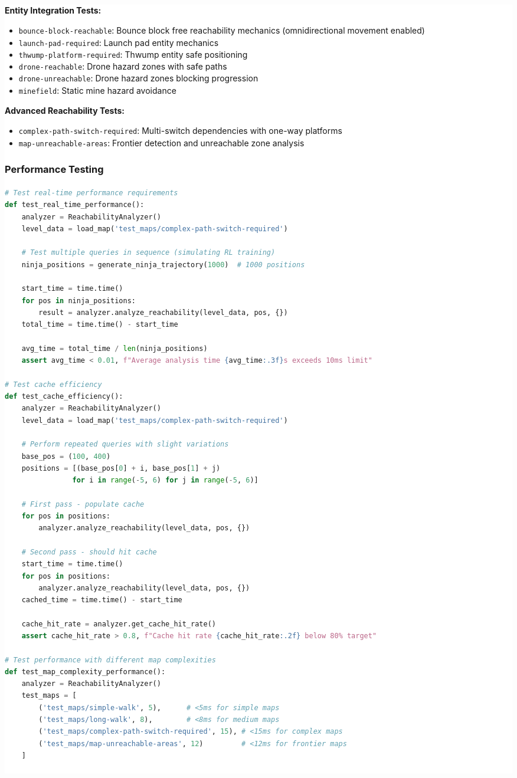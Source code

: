 **Entity Integration Tests:**
- `bounce-block-reachable`: Bounce block free reachability mechanics (omnidirectional movement enabled)
- `launch-pad-required`: Launch pad entity mechanics
- `thwump-platform-required`: Thwump entity safe positioning
- `drone-reachable`: Drone hazard zones with safe paths
- `drone-unreachable`: Drone hazard zones blocking progression
- `minefield`: Static mine hazard avoidance

**Advanced Reachability Tests:**
- `complex-path-switch-required`: Multi-switch dependencies with one-way platforms
- `map-unreachable-areas`: Frontier detection and unreachable zone analysis

### Performance Testing
```python
# Test real-time performance requirements
def test_real_time_performance():
    analyzer = ReachabilityAnalyzer()
    level_data = load_map('test_maps/complex-path-switch-required')
    
    # Test multiple queries in sequence (simulating RL training)
    ninja_positions = generate_ninja_trajectory(1000)  # 1000 positions
    
    start_time = time.time()
    for pos in ninja_positions:
        result = analyzer.analyze_reachability(level_data, pos, {})
    total_time = time.time() - start_time
    
    avg_time = total_time / len(ninja_positions)
    assert avg_time < 0.01, f"Average analysis time {avg_time:.3f}s exceeds 10ms limit"

# Test cache efficiency
def test_cache_efficiency():
    analyzer = ReachabilityAnalyzer()
    level_data = load_map('test_maps/complex-path-switch-required')
    
    # Perform repeated queries with slight variations
    base_pos = (100, 400)
    positions = [(base_pos[0] + i, base_pos[1] + j) 
                for i in range(-5, 6) for j in range(-5, 6)]
    
    # First pass - populate cache
    for pos in positions:
        analyzer.analyze_reachability(level_data, pos, {})
    
    # Second pass - should hit cache
    start_time = time.time()
    for pos in positions:
        analyzer.analyze_reachability(level_data, pos, {})
    cached_time = time.time() - start_time
    
    cache_hit_rate = analyzer.get_cache_hit_rate()
    assert cache_hit_rate > 0.8, f"Cache hit rate {cache_hit_rate:.2f} below 80% target"

# Test performance with different map complexities
def test_map_complexity_performance():
    analyzer = ReachabilityAnalyzer()
    test_maps = [
        ('test_maps/simple-walk', 5),      # <5ms for simple maps
        ('test_maps/long-walk', 8),        # <8ms for medium maps  
        ('test_maps/complex-path-switch-required', 15), # <15ms for complex maps
        ('test_maps/map-unreachable-areas', 12)         # <12ms for frontier maps
    ]
    
```